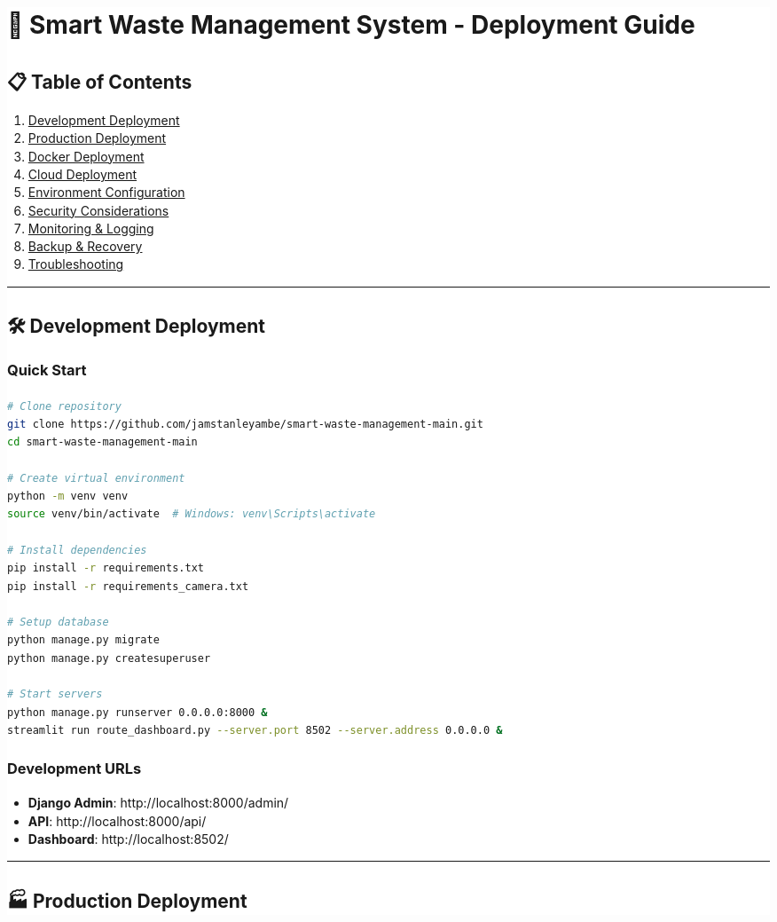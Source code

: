 # 🚀 Smart Waste Management System - Deployment Guide

## 📋 Table of Contents
1. [Development Deployment](#development-deployment)
2. [Production Deployment](#production-deployment)
3. [Docker Deployment](#docker-deployment)
4. [Cloud Deployment](#cloud-deployment)
5. [Environment Configuration](#environment-configuration)
6. [Security Considerations](#security-considerations)
7. [Monitoring & Logging](#monitoring--logging)
8. [Backup & Recovery](#backup--recovery)
9. [Troubleshooting](#troubleshooting)

---

## 🛠️ Development Deployment

### Quick Start
```bash
# Clone repository
git clone https://github.com/jamstanleyambe/smart-waste-management-main.git
cd smart-waste-management-main

# Create virtual environment
python -m venv venv
source venv/bin/activate  # Windows: venv\Scripts\activate

# Install dependencies
pip install -r requirements.txt
pip install -r requirements_camera.txt

# Setup database
python manage.py migrate
python manage.py createsuperuser

# Start servers
python manage.py runserver 0.0.0.0:8000 &
streamlit run route_dashboard.py --server.port 8502 --server.address 0.0.0.0 &
```

### Development URLs
- **Django Admin**: http://localhost:8000/admin/
- **API**: http://localhost:8000/api/
- **Dashboard**: http://localhost:8502/

---

## 🏭 Production Deployment
